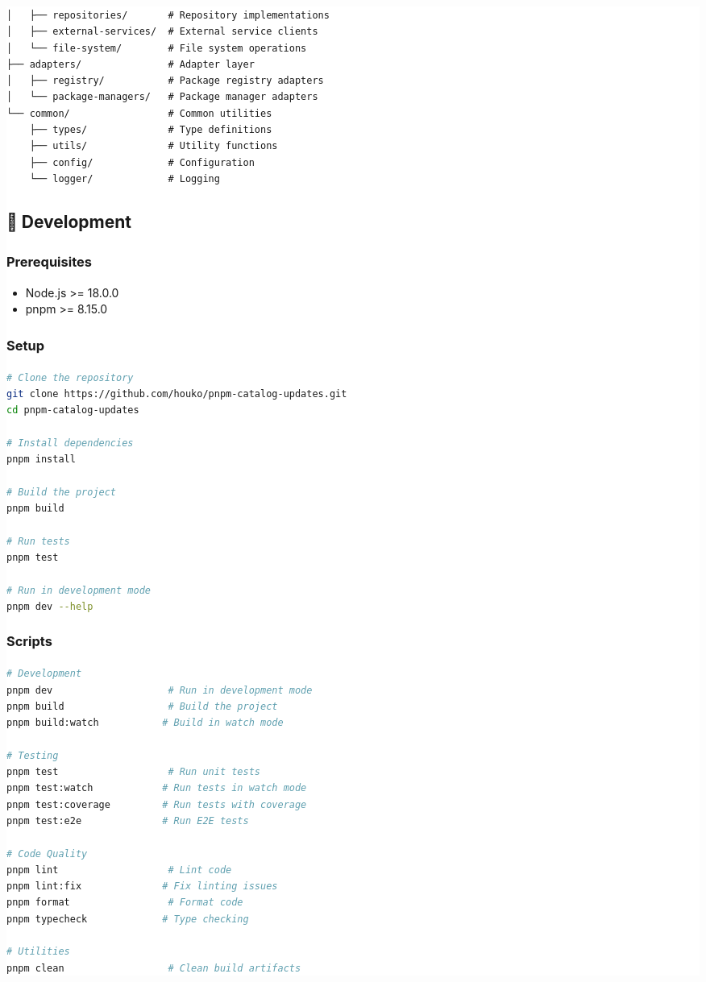 ```
│   ├── repositories/       # Repository implementations
│   ├── external-services/  # External service clients
│   └── file-system/        # File system operations
├── adapters/               # Adapter layer
│   ├── registry/           # Package registry adapters
│   └── package-managers/   # Package manager adapters
└── common/                 # Common utilities
    ├── types/              # Type definitions
    ├── utils/              # Utility functions
    ├── config/             # Configuration
    └── logger/             # Logging
```

## 🧪 Development

### Prerequisites

- Node.js >= 18.0.0
- pnpm >= 8.15.0

### Setup

```bash
# Clone the repository
git clone https://github.com/houko/pnpm-catalog-updates.git
cd pnpm-catalog-updates

# Install dependencies
pnpm install

# Build the project
pnpm build

# Run tests
pnpm test

# Run in development mode
pnpm dev --help
```

### Scripts

```bash
# Development
pnpm dev                    # Run in development mode
pnpm build                  # Build the project
pnpm build:watch           # Build in watch mode

# Testing
pnpm test                   # Run unit tests
pnpm test:watch            # Run tests in watch mode
pnpm test:coverage         # Run tests with coverage
pnpm test:e2e              # Run E2E tests

# Code Quality
pnpm lint                   # Lint code
pnpm lint:fix              # Fix linting issues
pnpm format                 # Format code
pnpm typecheck             # Type checking

# Utilities
pnpm clean                  # Clean build artifacts
```
